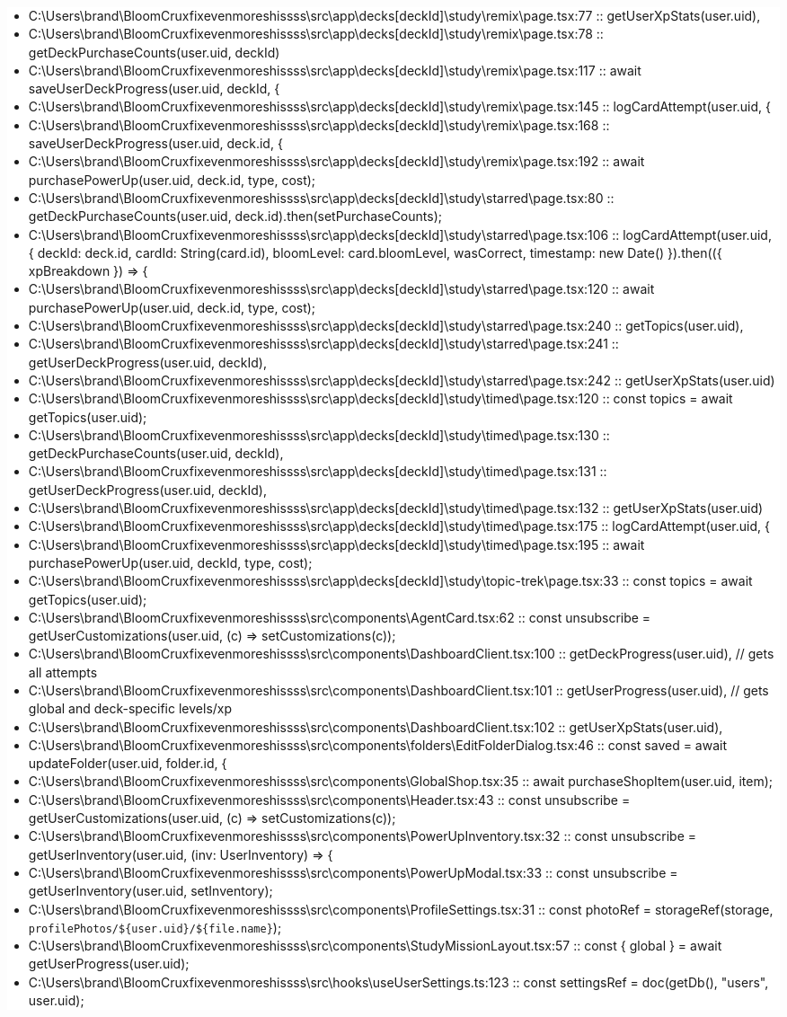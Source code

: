 - C:\Users\brand\BloomCruxfixevenmoreshissss\src\app\decks\[deckId]\study\remix\page.tsx:77 :: getUserXpStats(user.uid),
- C:\Users\brand\BloomCruxfixevenmoreshissss\src\app\decks\[deckId]\study\remix\page.tsx:78 :: getDeckPurchaseCounts(user.uid, deckId)
- C:\Users\brand\BloomCruxfixevenmoreshissss\src\app\decks\[deckId]\study\remix\page.tsx:117 :: await saveUserDeckProgress(user.uid, deckId, {
- C:\Users\brand\BloomCruxfixevenmoreshissss\src\app\decks\[deckId]\study\remix\page.tsx:145 :: logCardAttempt(user.uid, {
- C:\Users\brand\BloomCruxfixevenmoreshissss\src\app\decks\[deckId]\study\remix\page.tsx:168 :: saveUserDeckProgress(user.uid, deck.id, {
- C:\Users\brand\BloomCruxfixevenmoreshissss\src\app\decks\[deckId]\study\remix\page.tsx:192 :: await purchasePowerUp(user.uid, deck.id, type, cost);
- C:\Users\brand\BloomCruxfixevenmoreshissss\src\app\decks\[deckId]\study\starred\page.tsx:80 :: getDeckPurchaseCounts(user.uid, deck.id).then(setPurchaseCounts);
- C:\Users\brand\BloomCruxfixevenmoreshissss\src\app\decks\[deckId]\study\starred\page.tsx:106 :: logCardAttempt(user.uid, { deckId: deck.id, cardId: String(card.id), bloomLevel: card.bloomLevel, wasCorrect, timestamp: new Date() }).then(({ xpBreakdown }) => {
- C:\Users\brand\BloomCruxfixevenmoreshissss\src\app\decks\[deckId]\study\starred\page.tsx:120 :: await purchasePowerUp(user.uid, deck.id, type, cost);
- C:\Users\brand\BloomCruxfixevenmoreshissss\src\app\decks\[deckId]\study\starred\page.tsx:240 :: getTopics(user.uid),
- C:\Users\brand\BloomCruxfixevenmoreshissss\src\app\decks\[deckId]\study\starred\page.tsx:241 :: getUserDeckProgress(user.uid, deckId),
- C:\Users\brand\BloomCruxfixevenmoreshissss\src\app\decks\[deckId]\study\starred\page.tsx:242 :: getUserXpStats(user.uid)
- C:\Users\brand\BloomCruxfixevenmoreshissss\src\app\decks\[deckId]\study\timed\page.tsx:120 :: const topics = await getTopics(user.uid);
- C:\Users\brand\BloomCruxfixevenmoreshissss\src\app\decks\[deckId]\study\timed\page.tsx:130 :: getDeckPurchaseCounts(user.uid, deckId),
- C:\Users\brand\BloomCruxfixevenmoreshissss\src\app\decks\[deckId]\study\timed\page.tsx:131 :: getUserDeckProgress(user.uid, deckId),
- C:\Users\brand\BloomCruxfixevenmoreshissss\src\app\decks\[deckId]\study\timed\page.tsx:132 :: getUserXpStats(user.uid)
- C:\Users\brand\BloomCruxfixevenmoreshissss\src\app\decks\[deckId]\study\timed\page.tsx:175 :: logCardAttempt(user.uid, {
- C:\Users\brand\BloomCruxfixevenmoreshissss\src\app\decks\[deckId]\study\timed\page.tsx:195 :: await purchasePowerUp(user.uid, deckId, type, cost);
- C:\Users\brand\BloomCruxfixevenmoreshissss\src\app\decks\[deckId]\study\topic-trek\page.tsx:33 :: const topics = await getTopics(user.uid);
- C:\Users\brand\BloomCruxfixevenmoreshissss\src\components\AgentCard.tsx:62 :: const unsubscribe = getUserCustomizations(user.uid, (c) => setCustomizations(c));
- C:\Users\brand\BloomCruxfixevenmoreshissss\src\components\DashboardClient.tsx:100 :: getDeckProgress(user.uid), // gets all attempts
- C:\Users\brand\BloomCruxfixevenmoreshissss\src\components\DashboardClient.tsx:101 :: getUserProgress(user.uid), // gets global and deck-specific levels/xp
- C:\Users\brand\BloomCruxfixevenmoreshissss\src\components\DashboardClient.tsx:102 :: getUserXpStats(user.uid),
- C:\Users\brand\BloomCruxfixevenmoreshissss\src\components\folders\EditFolderDialog.tsx:46 :: const saved = await updateFolder(user.uid, folder.id, {
- C:\Users\brand\BloomCruxfixevenmoreshissss\src\components\GlobalShop.tsx:35 :: await purchaseShopItem(user.uid, item);
- C:\Users\brand\BloomCruxfixevenmoreshissss\src\components\Header.tsx:43 :: const unsubscribe = getUserCustomizations(user.uid, (c) => setCustomizations(c));
- C:\Users\brand\BloomCruxfixevenmoreshissss\src\components\PowerUpInventory.tsx:32 :: const unsubscribe = getUserInventory(user.uid, (inv: UserInventory) => {
- C:\Users\brand\BloomCruxfixevenmoreshissss\src\components\PowerUpModal.tsx:33 :: const unsubscribe = getUserInventory(user.uid, setInventory);
- C:\Users\brand\BloomCruxfixevenmoreshissss\src\components\ProfileSettings.tsx:31 :: const photoRef = storageRef(storage, `profilePhotos/${user.uid}/${file.name}`);
- C:\Users\brand\BloomCruxfixevenmoreshissss\src\components\StudyMissionLayout.tsx:57 :: const { global } = await getUserProgress(user.uid);
- C:\Users\brand\BloomCruxfixevenmoreshissss\src\hooks\useUserSettings.ts:123 :: const settingsRef = doc(getDb(), "users", user.uid);